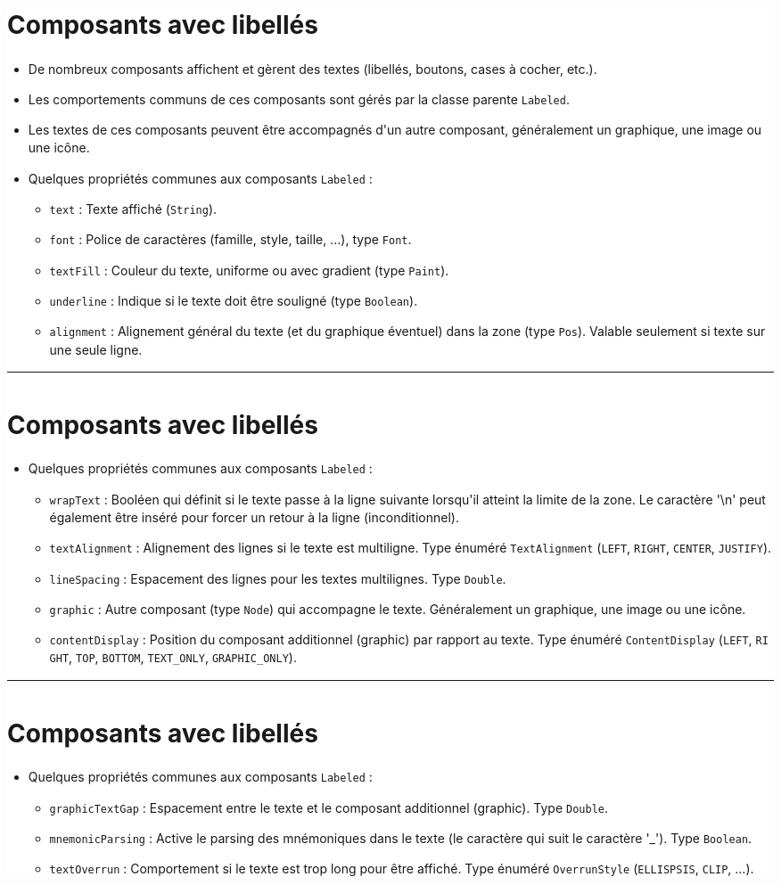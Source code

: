 # Composants avec libellés 
- De nombreux composants affichent et gèrent des textes (libellés, boutons, cases à cocher, etc.).

- Les comportements communs de ces composants sont gérés par la classe parente `Labeled`.

- Les textes de ces composants peuvent être accompagnés d'un autre composant, généralement un graphique, une image ou une icône.

- Quelques propriétés communes aux composants `Labeled` :
  * `text` :  Texte affiché (`String`).
  
  * `font` : Police de caractères (famille, style, taille, …), type `Font`.
  
  * `textFill` : Couleur du texte, uniforme ou avec gradient (type `Paint`).
  
  * `underline` : Indique si le texte doit être souligné (type `Boolean`).
  
  * `alignment` : Alignement général du texte (et du graphique éventuel) dans la zone (type `Pos`). Valable seulement 
  si texte sur une seule ligne.

---
# Composants avec libellés 
- Quelques propriétés communes aux composants `Labeled` :
  
  * `wrapText` : Booléen qui définit si le texte passe à la ligne suivante lorsqu'il atteint la limite de la zone. 
  Le caractère '\n' peut également être inséré pour forcer un retour à la ligne (inconditionnel).

  * `textAlignment` : Alignement des lignes si le texte est multiligne.
Type énuméré `TextAlignment` (`LEFT`, `RIGHT`, `CENTER`, `JUSTIFY`).

  * `lineSpacing` : Espacement des lignes pour les textes multilignes. Type `Double`.

  * `graphic` : Autre composant (type `Node`) qui accompagne le texte. Généralement un graphique, une image ou une icône.

  * `contentDisplay` : Position du composant additionnel (graphic) par rapport au texte. Type énuméré `ContentDisplay` 
  (`LEFT`, `RIGHT`, `TOP`, `BOTTOM`, `TEXT_ONLY`, `GRAPHIC_ONLY`).

---
# Composants avec libellés 
- Quelques propriétés communes aux composants `Labeled` :

  * `graphicTextGap` : Espacement entre le texte et le composant additionnel (graphic). Type `Double`.

  * `mnemonicParsing` : Active le parsing des mnémoniques dans le texte (le caractère qui suit le caractère '_'). Type `Boolean`.

  * `textOverrun` : Comportement si le texte est trop long pour être affiché. Type énuméré `OverrunStyle` (`ELLISPSIS`, `CLIP`, …).
